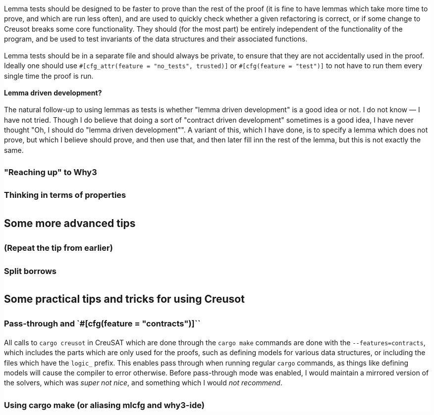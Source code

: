 Lemma tests should be designed to be faster to prove than the rest of the proof (it is fine to have lemmas which take
more time to prove, and which are run less often), and are used to quickly check whether a given refactoring is correct, or
if some change to Creusot breaks some core functionality. They should (for the most part) be entirely independent of the functionality
of the program, and be used to test invariants of the data structures and their associated functions.

Lemma tests should be in a separate file and should always be private, to ensure that they are not accidentally used in the proof. Ideally one
should use `#[cfg_attr(feature = "no_tests", trusted)]` or `#[cfg(feature = "test")]` to not have to run them every single time the proof is run.

__Lemma driven development?__

The natural follow-up to using lemmas as tests is whether "lemma driven development" is a good idea or not. I do not know &mdash; I have not tried.
Though I do believe that doing a sort of "contract driven development" sometimes is a good idea, I have never thought "Oh, I should do "lemma driven development"".
A variant of this, which I have done, is to specify a lemma which does not prove, but which I believe should prove, and then use that, and then later
fill inn the rest of the lemma, but this is not exactly the same. 

### "Reaching up" to Why3

### Thinking in terms of properties



## Some more advanced tips

### (Repeat the tip from earlier)

### Split borrows

## Some practical tips and tricks for using Creusot

### Pass-through and `#[cfg(feature = "contracts")]``

All calls to `cargo creusot` in CreuSAT which are done through the `cargo make` commands are done with the `--features=contracts`,
which includes the parts which are only used for the proofs, such as defining models for various data structures, or including
the files which have the `logic_` prefix. This enables pass through when running regular `cargo` commands, as things like defining
models will cause the compiler to error otherwise. Before pass-through mode was enabled, I would maintain a mirrored version of the
solvers, which was *super not nice*, and something which I would *not recommend*.

### Using cargo make (or aliasing mlcfg and why3-ide)
